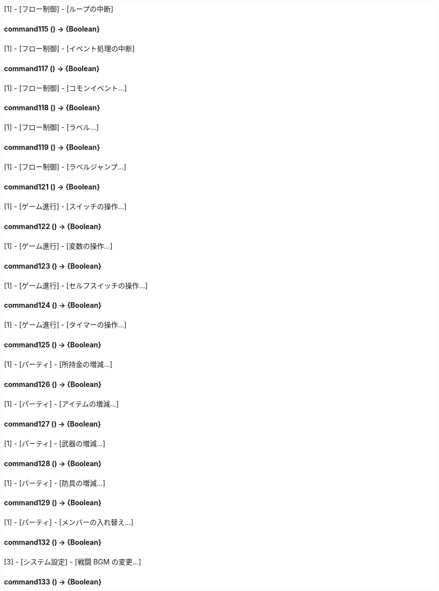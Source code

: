 [1] - [フロー制御] - [ループの中断]

#### command115 () → {Boolean}

[1] - [フロー制御] - [イベント処理の中断]

#### command117 () → {Boolean}

[1] - [フロー制御] - [コモンイベント…]

#### command118 () → {Boolean}

[1] - [フロー制御] - [ラベル…]

#### command119 () → {Boolean}

[1] - [フロー制御] - [ラベルジャンプ…]

#### command121 () → {Boolean}

[1] - [ゲーム進行] - [スイッチの操作…]

#### command122 () → {Boolean}

[1] - [ゲーム進行] - [変数の操作…]

#### command123 () → {Boolean}

[1] - [ゲーム進行] - [セルフスイッチの操作…]

#### command124 () → {Boolean}

[1] - [ゲーム進行] - [タイマーの操作…]

#### command125 () → {Boolean}

[1] - [パーティ] - [所持金の増減…]

#### command126 () → {Boolean}

[1] - [パーティ] - [アイテムの増減…]

#### command127 () → {Boolean}

[1] - [パーティ] - [武器の増減…]

#### command128 () → {Boolean}

[1] - [パーティ] - [防具の増減…]

#### command129 () → {Boolean}

[1] - [パーティ] - [メンバーの入れ替え…]

#### command132 () → {Boolean}

[3] - [システム設定] - [戦闘 BGM の変更…]

#### command133 () → {Boolean}
